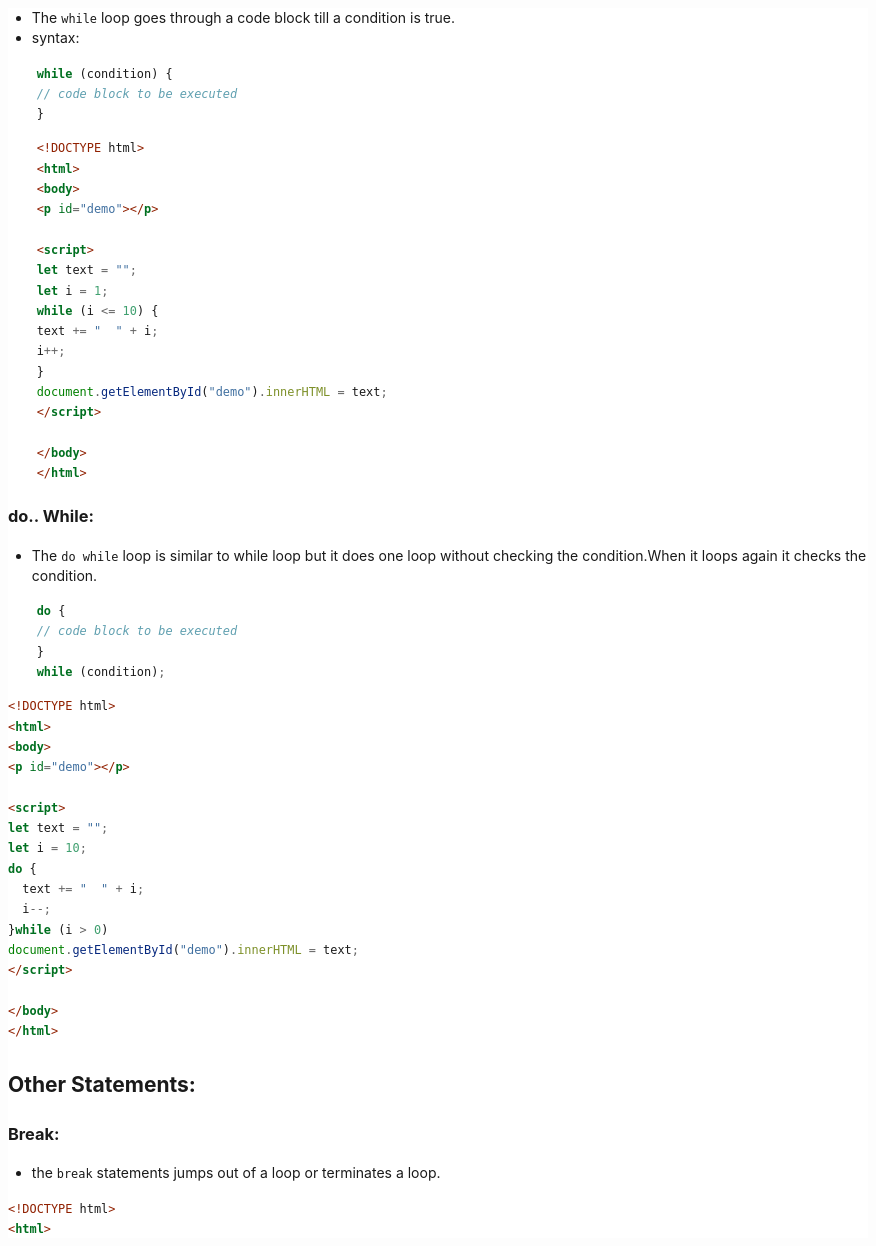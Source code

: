 - The `while` loop goes through a code block till a condition is true.
- syntax:
```javascript
    while (condition) {
    // code block to be executed
    }
```
```html
    <!DOCTYPE html>
    <html>
    <body>
    <p id="demo"></p>

    <script>
    let text = "";
    let i = 1;
    while (i <= 10) {
    text += "  " + i;
    i++;
    }
    document.getElementById("demo").innerHTML = text;
    </script>

    </body>
    </html>

```
### do.. While:
- The `do while` loop is similar to while loop but it does one loop without checking the condition.When it loops again it checks the condition.
```javascript
    do {
    // code block to be executed
    }
    while (condition);
```

```html
<!DOCTYPE html>
<html>
<body>
<p id="demo"></p>

<script>
let text = "";
let i = 10;
do {
  text += "  " + i;
  i--;
}while (i > 0)
document.getElementById("demo").innerHTML = text;
</script>

</body>
</html>

```
## Other Statements:
### Break:
- the `break` statements jumps out of a loop or terminates a loop.
```html
<!DOCTYPE html>
<html>
```